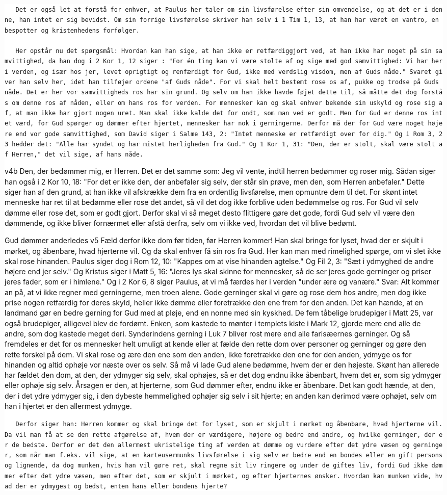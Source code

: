        Det er også let at forstå for enhver, at Paulus her taler om sin livsførelse efter sin omvendelse, og at det er i denne, han intet er sig bevidst. Om sin forrige livsførelse skriver han selv i 1 Tim 1, 13, at han har været en vantro, en bespotter og kristenhedens for­følger.

       Her opstår nu det spørgsmål: Hvordan kan han sige, at han ikke er retfær­diggjort ved, at han ikke har noget på sin samvittighed, da han dog i 2 Kor 1, 12 siger : "For én ting kan vi være stolte af og sige med god samvittighed: Vi har her i verden, og især hos jer, levet oprigtigt og renfærdigt for Gud, ikke med verdslig visdom, men af Guds nåde." Svaret giver han selv her, idet han tilføjer ordene "af Guds nåde". For vi skal helt bestemt rose os af, pukke og trodse på Guds nåde. Det er her vor samvittigheds ros har sin grund. Og selv om han ikke havde føjet dette til, så måtte det dog forstås om denne ros af nåden, eller om hans ros for verden. For mennesker kan og skal enhver bekende sin uskyld og rose sig af, at man ikke har gjort nogen uret. Man skal ikke kalde det for ondt, som man ved er godt. Men for Gud er denne ros intet værd, for Gud spørger og dømmer efter hjertet, mennesker har nok i gerningerne. Derfor må der for Gud være noget højere end vor gode samvittighed, som David siger i Salme 143, 2: "Intet menneske er retfærdigt over for dig." Og i Rom 3, 23 hedder det: "Alle har syndet og har mistet herligheden fra Gud." Og 1 Kor 1, 31: "Den, der er stolt, skal være stolt af Herren," det vil sige, af hans nåde.

      

v4b Den, der bedømmer mig, er Herren.
Det er det samme som: Jeg vil vente, indtil herren bedømmer og roser mig. Sådan siger han også i 2 Kor 10, 18: "For det er ikke den, der anbefaler sig selv, der står sin prøve, men den, som Herren anbefaler." Dette siger han af den grund, at han ikke vil afskrække dem fra en ordentlig livsførelse, men opmuntre dem til det. For skønt intet menneske har ret til at bedømme eller rose det andet, så vil det dog ikke forblive uden bedømmelse og ros. For Gud vil selv dømme eller rose det, som er godt gjort. Derfor skal vi så meget desto flittigere gøre det gode, fordi Gud selv vil være den dømmende, og ikke bliver fornærmet eller afstå derfra, selv om vi ikke ved, hvordan det vil blive bedømt.

 

Gud dømmer anderledes
v5 Fæld derfor ikke dom før tiden, før Herren kommer! Han skal bringe for lyset, hvad der er skjult i mørket, og åbenbare, hvad hjerterne vil. Og da skal enhver få sin ros fra Gud.
Her kan man med rimelighed spørge, om vi slet ikke skal rose hinanden. Paulus siger dog i Rom 12, 10: "Kappes om at vise hinanden agtelse." Og Fil 2, 3: "Sæt i ydmyghed de andre højere end jer selv." Og Kristus siger i Matt 5, 16: "Jeres lys skal skinne for mennesker, så de ser jeres gode gerninger og priser jeres fader, som er i himlene." Og i 2 Kor 6, 8 siger Paulus, at vi må færdes her i verden "under ære og vanære." Svar: Alt kommer an på, at vi ikke regner med gerningerne, men troen alene. Gode gerninger skal vi gøre og rose dem hos andre, men dog ikke prise nogen retfærdig for deres skyld, heller ikke dømme eller foretrække den ene frem for den anden. Det kan hænde, at en landmand gør en bedre gerning for Gud med at pløje, end en nonne med sin kyskhed. De fem tåbelige brudepiger i Matt 25, var også brudepiger, alligevel blev de for­dømt. Enken, som kastede to mønter i templets kiste i Mark 12, gjorde mere end alle de andre, som dog kastede meget deri. Synderindens gerning i Luk 7 bliver rost mere end alle farisæernes gerninger. Og så fremdeles er det for os mennesker helt umuligt at kende eller at fælde den rette dom over personer og gerninger og gøre den rette forskel på dem. Vi skal rose og ære den ene som den anden, ikke foretrække den ene for den anden, ydmyge os for hinanden og altid ophøje vor næste over os selv. Så må vi lade Gud alene bedømme, hvem der er den højeste. Skønt han allerede har fældet den dom, at den, der ydmyger sig selv, skal ophøjes, så er det dog endnu ikke åbenbart, hvem det er, som sig ydmyger eller ophøje sig selv. Årsagen er den, at hjerterne, som Gud dømmer efter, endnu ikke er åbenbare. Det kan godt hænde, at den, der i det ydre ydmyger sig, i den dybeste hemmelighed ophøjer sig selv i sit hjerte; en anden kan derimod være ophøjet, selv om han i hjertet er den allermest ydmyge.

       Derfor siger han: Herren kommer og skal bringe det for lyset, som er skjult i mørket og åbenbare, hvad hjerterne vil. Da vil man få at se den rette afgørelse af, hvem der er værdigere, højere og bedre end andre, og hvilke gerninger, der er de bedste. Derfor er det den allermest ukristelige ting af verden at dømme og vurdere efter det ydre væsen og gerninger, som når man f.eks. vil sige, at en karteusermunks livsførelse i sig selv er bedre end en bondes eller en gift persons og lignende, da dog munken, hvis han vil gøre ret, skal regne sit liv ringere og under de giftes liv, fordi Gud ikke dømmer efter det ydre væsen, men efter det, som er skjult i mørket, og efter hjerternes ønsker. Hvordan kan munken vide, hvad der er ydmygest og bedst, enten hans eller bondens hjerte?
